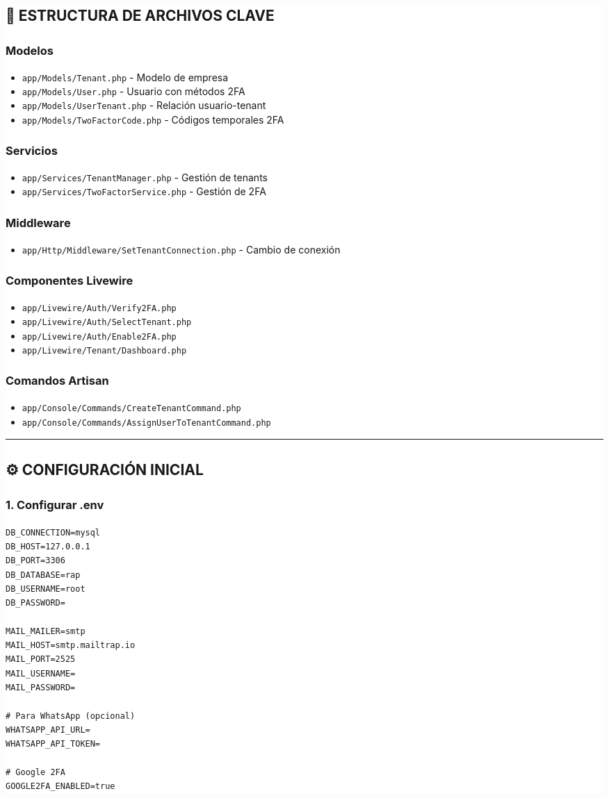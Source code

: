 
## 📂 ESTRUCTURA DE ARCHIVOS CLAVE

### Modelos
- `app/Models/Tenant.php` - Modelo de empresa
- `app/Models/User.php` - Usuario con métodos 2FA
- `app/Models/UserTenant.php` - Relación usuario-tenant
- `app/Models/TwoFactorCode.php` - Códigos temporales 2FA

### Servicios
- `app/Services/TenantManager.php` - Gestión de tenants
- `app/Services/TwoFactorService.php` - Gestión de 2FA

### Middleware
- `app/Http/Middleware/SetTenantConnection.php` - Cambio de conexión

### Componentes Livewire
- `app/Livewire/Auth/Verify2FA.php`
- `app/Livewire/Auth/SelectTenant.php`
- `app/Livewire/Auth/Enable2FA.php`
- `app/Livewire/Tenant/Dashboard.php`

### Comandos Artisan
- `app/Console/Commands/CreateTenantCommand.php`
- `app/Console/Commands/AssignUserToTenantCommand.php`

---

## ⚙️ CONFIGURACIÓN INICIAL

### 1. Configurar .env
```env
DB_CONNECTION=mysql
DB_HOST=127.0.0.1
DB_PORT=3306
DB_DATABASE=rap
DB_USERNAME=root
DB_PASSWORD=

MAIL_MAILER=smtp
MAIL_HOST=smtp.mailtrap.io
MAIL_PORT=2525
MAIL_USERNAME=
MAIL_PASSWORD=

# Para WhatsApp (opcional)
WHATSAPP_API_URL=
WHATSAPP_API_TOKEN=

# Google 2FA
GOOGLE2FA_ENABLED=true
```
